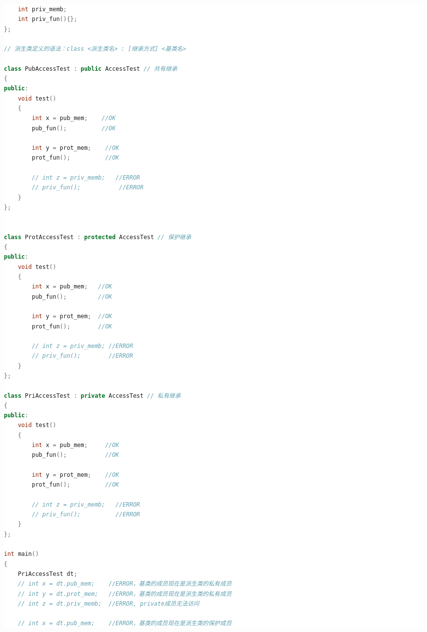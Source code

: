 ```cpp
	int priv_memb;
	int priv_fun(){};
};

// 派生类定义的语法：class <派生类名> : [继承方式] <基类名>

class PubAccessTest : public AccessTest	// 共有继承
{
public:
	void test()
	{
		int x = pub_mem;    //OK
		pub_fun();         	//OK
		
		int y = prot_mem;    //OK
		prot_fun();        	 //OK
		
		// int z = priv_memb;   //ERROR
		// priv_fun();        	 //ERROR
	}
};


class ProtAccessTest : protected AccessTest // 保护继承
{
public:
	void test()
	{
		int x = pub_mem;   //OK
		pub_fun();         //OK
		
		int y = prot_mem;  //OK
		prot_fun();        //OK
		
		// int z = priv_memb; //ERROR
		// priv_fun();        //ERROR
	}
};

class PriAccessTest : private AccessTest // 私有继承
{
public:
	void test()
	{
		int x = pub_mem;     //OK
		pub_fun();           //OK
		
		int y = prot_mem;    //OK
		prot_fun();          //OK
		
		// int z = priv_memb;   //ERROR
		// priv_fun();          //ERROR
	}
};

int main()
{
	PriAccessTest dt;
	// int x = dt.pub_mem;    //ERROR，基类的成员现在是派生类的私有成员
	// int y = dt.prot_mem;   //ERROR，基类的成员现在是派生类的私有成员
	// int z = dt.priv_memb;  //ERROR, private成员无法访问
	
	// int x = dt.pub_mem;    //ERROR，基类的成员现在是派生类的保护成员
```